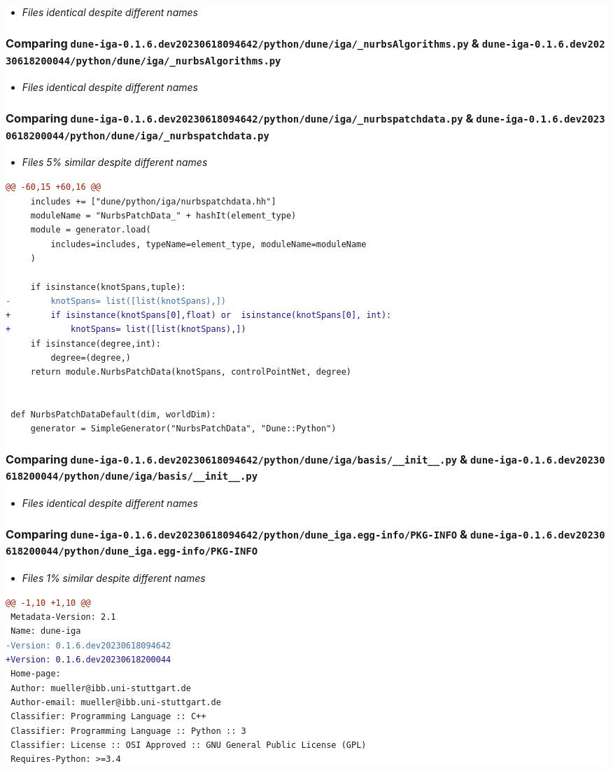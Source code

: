  * *Files identical despite different names*

### Comparing `dune-iga-0.1.6.dev20230618094642/python/dune/iga/_nurbsAlgorithms.py` & `dune-iga-0.1.6.dev20230618200044/python/dune/iga/_nurbsAlgorithms.py`

 * *Files identical despite different names*

### Comparing `dune-iga-0.1.6.dev20230618094642/python/dune/iga/_nurbspatchdata.py` & `dune-iga-0.1.6.dev20230618200044/python/dune/iga/_nurbspatchdata.py`

 * *Files 5% similar despite different names*

```diff
@@ -60,15 +60,16 @@
     includes += ["dune/python/iga/nurbspatchdata.hh"]
     moduleName = "NurbsPatchData_" + hashIt(element_type)
     module = generator.load(
         includes=includes, typeName=element_type, moduleName=moduleName
     )
 
     if isinstance(knotSpans,tuple):
-        knotSpans= list([list(knotSpans),])
+        if isinstance(knotSpans[0],float) or  isinstance(knotSpans[0], int):
+            knotSpans= list([list(knotSpans),])
     if isinstance(degree,int):
         degree=(degree,)
     return module.NurbsPatchData(knotSpans, controlPointNet, degree)
 
 
 def NurbsPatchDataDefault(dim, worldDim):
     generator = SimpleGenerator("NurbsPatchData", "Dune::Python")
```

### Comparing `dune-iga-0.1.6.dev20230618094642/python/dune/iga/basis/__init__.py` & `dune-iga-0.1.6.dev20230618200044/python/dune/iga/basis/__init__.py`

 * *Files identical despite different names*

### Comparing `dune-iga-0.1.6.dev20230618094642/python/dune_iga.egg-info/PKG-INFO` & `dune-iga-0.1.6.dev20230618200044/python/dune_iga.egg-info/PKG-INFO`

 * *Files 1% similar despite different names*

```diff
@@ -1,10 +1,10 @@
 Metadata-Version: 2.1
 Name: dune-iga
-Version: 0.1.6.dev20230618094642
+Version: 0.1.6.dev20230618200044
 Home-page: 
 Author: mueller@ibb.uni-stuttgart.de
 Author-email: mueller@ibb.uni-stuttgart.de
 Classifier: Programming Language :: C++
 Classifier: Programming Language :: Python :: 3
 Classifier: License :: OSI Approved :: GNU General Public License (GPL)
 Requires-Python: >=3.4
```
